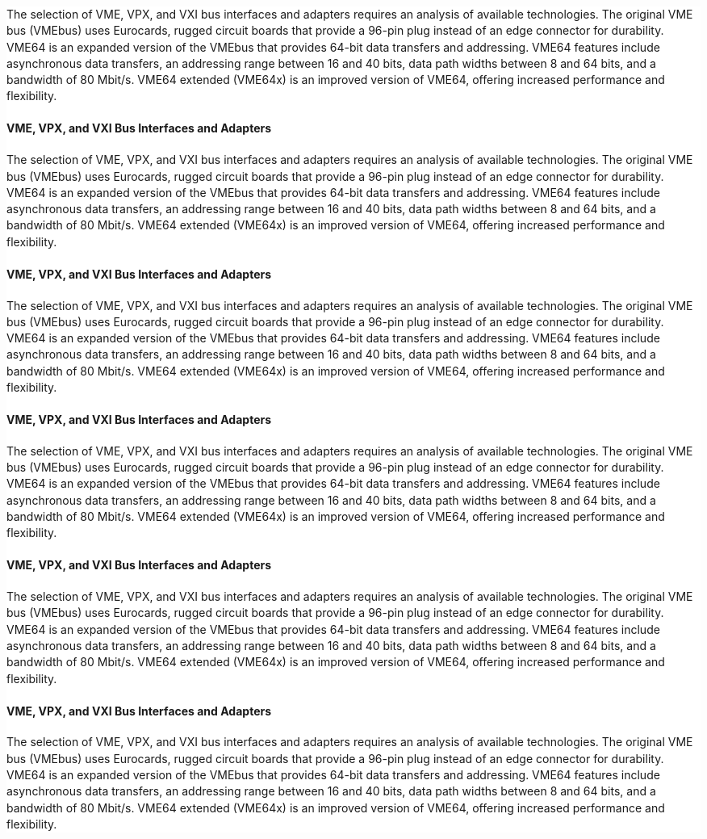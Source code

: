 The selection of VME, VPX, and VXI bus interfaces and adapters requires an analysis of available technologies. The original VME bus (VMEbus) uses Eurocards, rugged circuit boards that provide a 96-pin plug instead of an edge connector for durability. VME64 is an expanded version of the VMEbus that provides 64-bit data transfers and addressing. VME64 features include asynchronous data transfers, an addressing range between 16 and 40 bits, data path widths between 8 and 64 bits, and a bandwidth of 80 Mbit/s. VME64 extended (VME64x) is an improved version of VME64, offering increased performance and flexibility.

#### VME, VPX, and VXI Bus Interfaces and Adapters

The selection of VME, VPX, and VXI bus interfaces and adapters requires an analysis of available technologies. The original VME bus (VMEbus) uses Eurocards, rugged circuit boards that provide a 96-pin plug instead of an edge connector for durability. VME64 is an expanded version of the VMEbus that provides 64-bit data transfers and addressing. VME64 features include asynchronous data transfers, an addressing range between 16 and 40 bits, data path widths between 8 and 64 bits, and a bandwidth of 80 Mbit/s. VME64 extended (VME64x) is an improved version of VME64, offering increased performance and flexibility.

#### VME, VPX, and VXI Bus Interfaces and Adapters

The selection of VME, VPX, and VXI bus interfaces and adapters requires an analysis of available technologies. The original VME bus (VMEbus) uses Eurocards, rugged circuit boards that provide a 96-pin plug instead of an edge connector for durability. VME64 is an expanded version of the VMEbus that provides 64-bit data transfers and addressing. VME64 features include asynchronous data transfers, an addressing range between 16 and 40 bits, data path widths between 8 and 64 bits, and a bandwidth of 80 Mbit/s. VME64 extended (VME64x) is an improved version of VME64, offering increased performance and flexibility.

#### VME, VPX, and VXI Bus Interfaces and Adapters

The selection of VME, VPX, and VXI bus interfaces and adapters requires an analysis of available technologies. The original VME bus (VMEbus) uses Eurocards, rugged circuit boards that provide a 96-pin plug instead of an edge connector for durability. VME64 is an expanded version of the VMEbus that provides 64-bit data transfers and addressing. VME64 features include asynchronous data transfers, an addressing range between 16 and 40 bits, data path widths between 8 and 64 bits, and a bandwidth of 80 Mbit/s. VME64 extended (VME64x) is an improved version of VME64, offering increased performance and flexibility.

#### VME, VPX, and VXI Bus Interfaces and Adapters

The selection of VME, VPX, and VXI bus interfaces and adapters requires an analysis of available technologies. The original VME bus (VMEbus) uses Eurocards, rugged circuit boards that provide a 96-pin plug instead of an edge connector for durability. VME64 is an expanded version of the VMEbus that provides 64-bit data transfers and addressing. VME64 features include asynchronous data transfers, an addressing range between 16 and 40 bits, data path widths between 8 and 64 bits, and a bandwidth of 80 Mbit/s. VME64 extended (VME64x) is an improved version of VME64, offering increased performance and flexibility.

#### VME, VPX, and VXI Bus Interfaces and Adapters

The selection of VME, VPX, and VXI bus interfaces and adapters requires an analysis of available technologies. The original VME bus (VMEbus) uses Eurocards, rugged circuit boards that provide a 96-pin plug instead of an edge connector for durability. VME64 is an expanded version of the VMEbus that provides 64-bit data transfers and addressing. VME64 features include asynchronous data transfers, an addressing range between 16 and 40 bits, data path widths between 8 and 64 bits, and a bandwidth of 80 Mbit/s. VME64 extended (VME64x) is an improved version of VME64, offering increased performance and flexibility.
